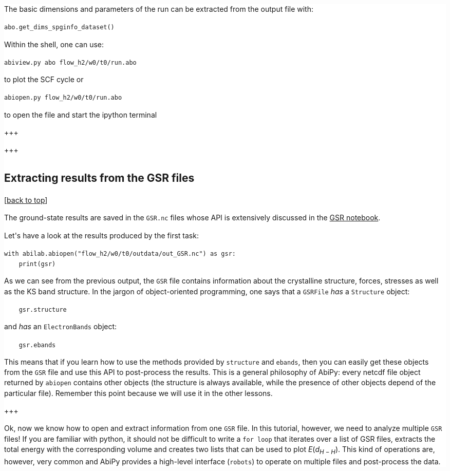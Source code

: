 The basic dimensions and parameters of the run can be extracted from the output file with:

```{code-cell} ipython3
abo.get_dims_spginfo_dataset()
```

Within the shell, one can use:

    abiview.py abo flow_h2/w0/t0/run.abo
    
to plot the SCF cycle or

    abiopen.py flow_h2/w0/t0/run.abo

to open the file and start the ipython terminal

+++



+++

## Extracting results from the GSR files
[[back to top](#top)]

The ground-state results are saved in the `GSR.nc` files whose API is extensively
discussed in the [GSR notebook](../gsr.ipynb).

Let's have a look at the results produced by the first task:

```{code-cell} ipython3
with abilab.abiopen("flow_h2/w0/t0/outdata/out_GSR.nc") as gsr:
    print(gsr)
```

As we can see from the previous output, the `GSR` file contains information about 
the crystalline structure, forces, stresses as well as the KS band structure.
In the jargon of object-oriented programming, one says that a `GSRFile` *has* a `Structure` object:
    
        gsr.structure
        
and *has* an `ElectronBands` object:
    
        gsr.ebands
        
This means that if you learn how to use the methods provided by `structure` and `ebands`, then you can 
easily get these objects from the `GSR` file and use this API to post-process the results.
This is a general philosophy of AbiPy: every netcdf file object returned by `abiopen` contains
other objects (the structure is always available, while the presence of other objects depend of the particular file). 
Remember this point because we will use it in the other lessons.

+++

Ok, now we know how to open and extract information from one `GSR` file.
In this tutorial, however, we need to analyze multiple `GSR` files!
If you are familiar with python, it should not be difficult to write a `for loop` that 
iterates over a list of GSR files, extracts the total energy with the corresponding volume and creates two
lists that can be used to plot $E(d_{H-H})$.
This kind of operations are, however, very common and AbiPy provides a high-level interface (`robots`) to
operate on multiple files and post-process the data.
